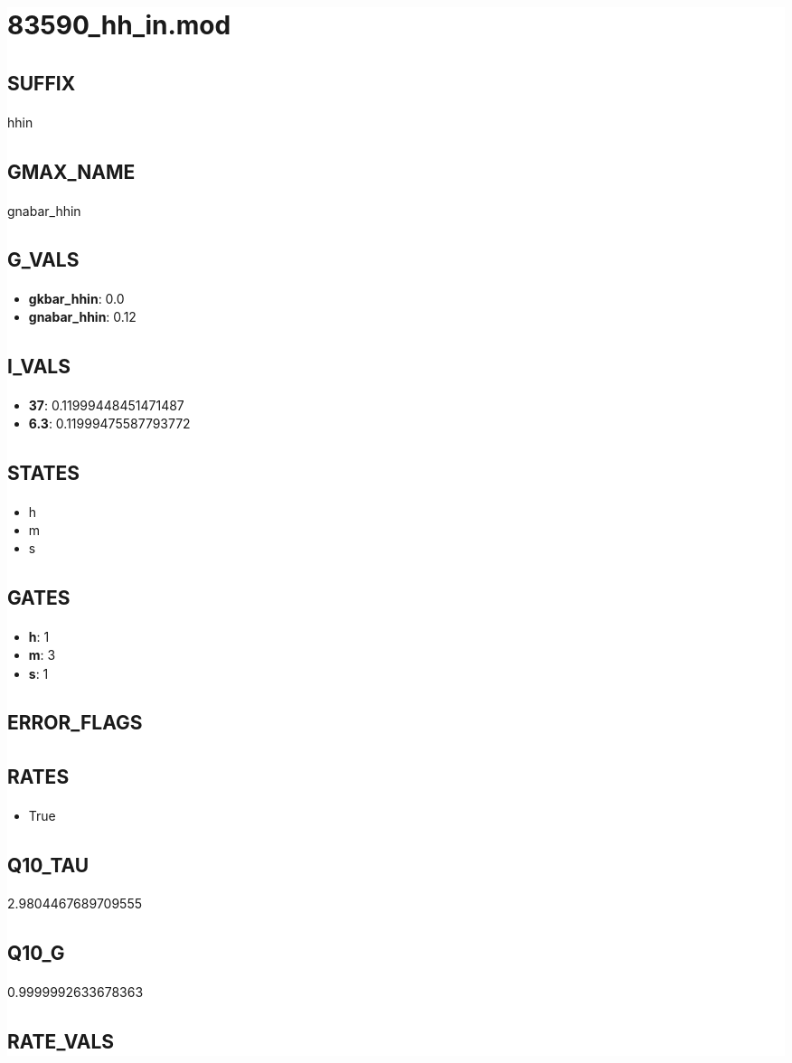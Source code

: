 # 83590_hh_in.mod

## SUFFIX

hhin

## GMAX_NAME

gnabar_hhin

## G_VALS

- **gkbar_hhin**: 0.0
- **gnabar_hhin**: 0.12

## I_VALS

- **37**: 0.11999448451471487
- **6.3**: 0.11999475587793772

## STATES

- h
- m
- s

## GATES

- **h**: 1
- **m**: 3
- **s**: 1

## ERROR_FLAGS


## RATES

- True

## Q10_TAU

2.9804467689709555

## Q10_G

0.9999992633678363

## RATE_VALS
